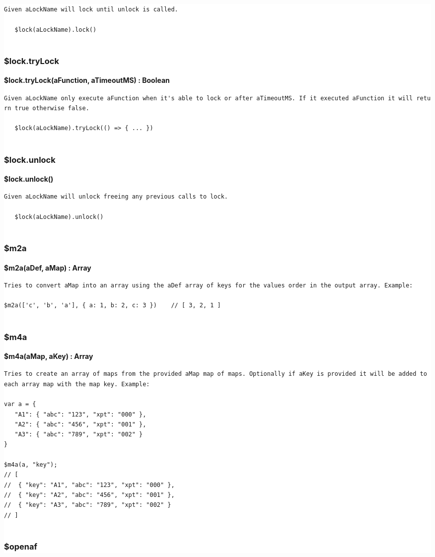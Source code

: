 ````
Given aLockName will lock until unlock is called.

   $lock(aLockName).lock()


````
### $lock.tryLock

__$lock.tryLock(aFunction, aTimeoutMS) : Boolean__

````
Given aLockName only execute aFunction when it's able to lock or after aTimeoutMS. If it executed aFunction it will return true otherwise false.

   $lock(aLockName).tryLock(() => { ... })


````
### $lock.unlock

__$lock.unlock()__

````
Given aLockName will unlock freeing any previous calls to lock.

   $lock(aLockName).unlock()


````
### $m2a

__$m2a(aDef, aMap) : Array__

````
Tries to convert aMap into an array using the aDef array of keys for the values order in the output array. Example:

$m2a(['c', 'b', 'a'], { a: 1, b: 2, c: 3 })    // [ 3, 2, 1 ]


````
### $m4a

__$m4a(aMap, aKey) : Array__

````
Tries to create an array of maps from the provided aMap map of maps. Optionally if aKey is provided it will be added to each array map with the map key. Example:

var a = {
   "A1": { "abc": "123", "xpt": "000" },
   "A2": { "abc": "456", "xpt": "001" },
   "A3": { "abc": "789", "xpt": "002" }
}

$m4a(a, "key");
// [
//  { "key": "A1", "abc": "123", "xpt": "000" },
//  { "key": "A2", "abc": "456", "xpt": "001" },
//  { "key": "A3", "abc": "789", "xpt": "002" }
// ]


````
### $openaf